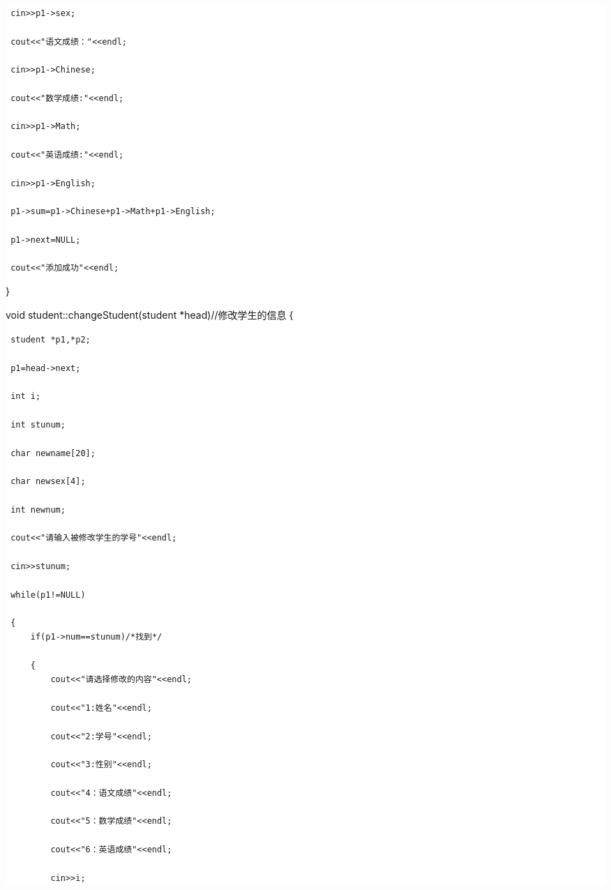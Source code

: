 	 cin>>p1->sex;
     
	 cout<<"语文成绩："<<endl;
     
	 cin>>p1->Chinese;
     
	 cout<<"数学成绩:"<<endl;
     
	 cin>>p1->Math;
     
	 cout<<"英语成绩:"<<endl;
     
	 cin>>p1->English;
     
	 p1->sum=p1->Chinese+p1->Math+p1->English;
     
	 p1->next=NULL;
     
	 cout<<"添加成功"<<endl;
     
 }

 void student::changeStudent(student *head)//修改学生的信息 
 {
 
	 student *p1,*p2;
     
	 p1=head->next;
     
	 int i;
     
	 int stunum;
     
	 char newname[20];
     
	 char newsex[4];
     
	 int newnum;
     
	 cout<<"请输入被修改学生的学号"<<endl;
     
	 cin>>stunum;
     
	 while(p1!=NULL)
     
	 {
		 if(p1->num==stunum)/*找到*/
         
		 {
			 cout<<"请选择修改的内容"<<endl;
             
			 cout<<"1:姓名"<<endl;
             
			 cout<<"2:学号"<<endl;
             
			 cout<<"3:性别"<<endl;
             
			 cout<<"4：语文成绩"<<endl;
             
			 cout<<"5：数学成绩"<<endl;
             
			 cout<<"6：英语成绩"<<endl;
             
			 cin>>i;
             